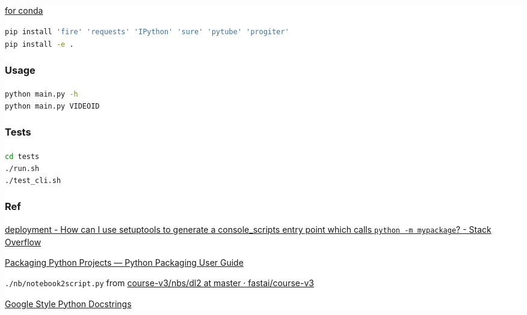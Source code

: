 [for conda](./config/create-env.sh)

```bash
pip install 'fire' 'requests' 'IPython' 'sure' 'pytube' 'progiter'
pip install -e .
```

### Usage

```bash
python main.py -h
python main.py VIDEOID
```

### Tests

```bash
cd tests
./run.sh
./test_cli.sh
```

### Ref 

[deployment - How can I use setuptools to generate a console_scripts entry point which calls `python -m mypackage`? - Stack Overflow](https://stackoverflow.com/questions/27784271/how-can-i-use-setuptools-to-generate-a-console-scripts-entry-point-which-calls)

[Packaging Python Projects — Python Packaging User Guide](http://packaging.python.org/tutorials/packaging-projects/)

`./nb/notebook2script.py` from [course-v3/nbs/dl2 at master · fastai/course-v3](https://github.com/fastai/course-v3/tree/master/nbs/dl2)

[Google Style Python Docstrings](https://gist.github.com/redlotus/3bc387c2591e3e908c9b63b97b11d24e#file-docstrings-py-L153)
